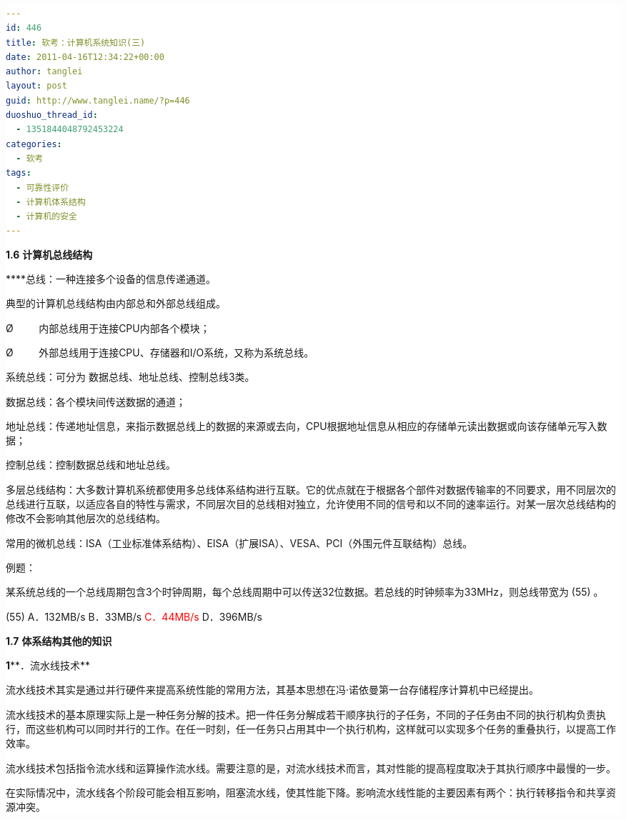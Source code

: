 ```yaml
---
id: 446
title: 软考：计算机系统知识(三)
date: 2011-04-16T12:34:22+00:00
author: tanglei
layout: post
guid: http://www.tanglei.name/?p=446
duoshuo_thread_id:
  - 1351844048792453224
categories:
  - 软考
tags:
  - 可靠性评价
  - 计算机体系结构
  - 计算机的安全
---
```

**1.6** **计算机总线结构** 

 ****总线：一种连接多个设备的信息传递通道。

典型的计算机总线结构由内部总和外部总线组成。

Ø         内部总线用于连接CPU内部各个模块；

Ø         外部总线用于连接CPU、存储器和I/O系统，又称为系统总线。

系统总线：可分为 数据总线、地址总线、控制总线3类。

数据总线：各个模块间传送数据的通道；

地址总线：传递地址信息，来指示数据总线上的数据的来源或去向，CPU根据地址信息从相应的存储单元读出数据或向该存储单元写入数据；

控制总线：控制数据总线和地址总线。

多层总线结构：大多数计算机系统都使用多总线体系结构进行互联。它的优点就在于根据各个部件对数据传输率的不同要求，用不同层次的总线进行互联，以适应各自的特性与需求，不同层次目的总线相对独立，允许使用不同的信号和以不同的速率运行。对某一层次总线结构的修改不会影响其他层次的总线结构。

常用的微机总线：ISA（工业标准体系结构）、EISA（扩展ISA）、VESA、PCI（外围元件互联结构）总线。

例题：

某系统总线的一个总线周期包含3个时钟周期，每个总线周期中可以传送32位数据。若总线的时钟频率为33MHz，则总线带宽为 (55) 。

(55) A．132MB/s B．33MB/s <span style="color: #ff0000;">C．44MB/s</span> D．396MB/s

**1.7** **体系结构其他的知识**

 **1****．流水线技术**

流水线技术其实是通过并行硬件来提高系统性能的常用方法，其基本思想在冯·诺依曼第一台存储程序计算机中已经提出。

流水线技术的基本原理实际上是一种任务分解的技术。把一件任务分解成若干顺序执行的子任务，不同的子任务由不同的执行机构负责执行，而这些机构可以同时并行的工作。在任一时刻，任一任务只占用其中一个执行机构，这样就可以实现多个任务的重叠执行，以提高工作效率。

流水线技术包括指令流水线和运算操作流水线。需要注意的是，对流水线技术而言，其对性能的提高程度取决于其执行顺序中最慢的一步。

在实际情况中，流水线各个阶段可能会相互影响，阻塞流水线，使其性能下降。影响流水线性能的主要因素有两个：执行转移指令和共享资源冲突。
